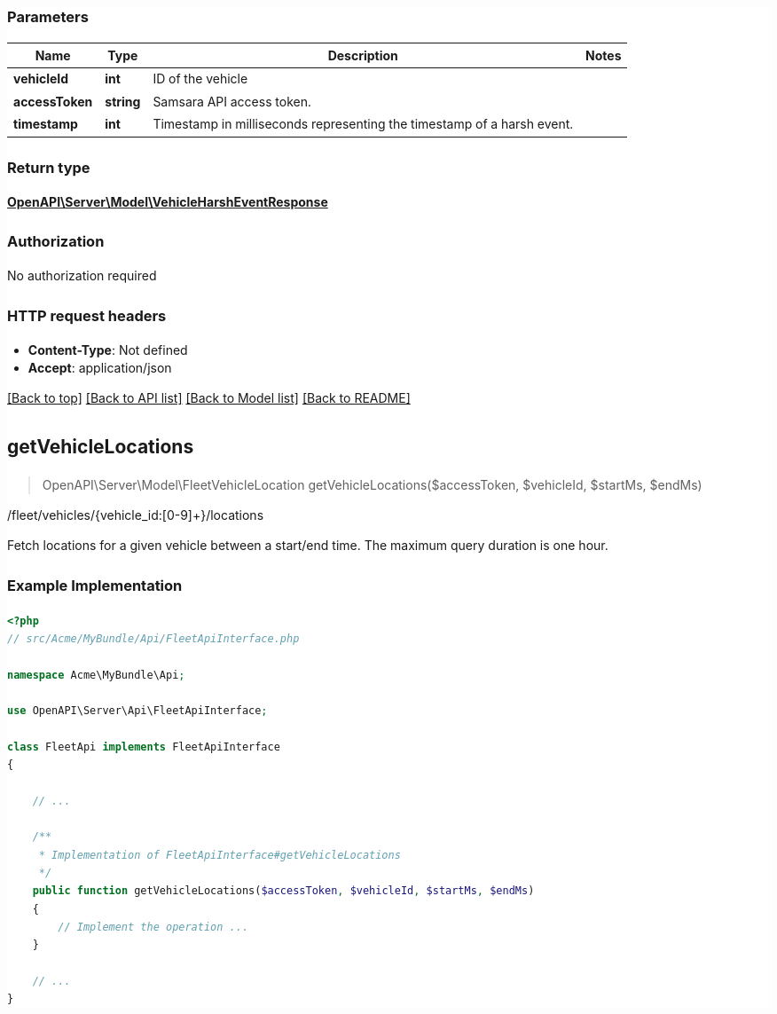 ### Parameters

Name | Type | Description  | Notes
------------- | ------------- | ------------- | -------------
 **vehicleId** | **int**| ID of the vehicle |
 **accessToken** | **string**| Samsara API access token. |
 **timestamp** | **int**| Timestamp in milliseconds representing the timestamp of a harsh event. |

### Return type

[**OpenAPI\Server\Model\VehicleHarshEventResponse**](../Model/VehicleHarshEventResponse.md)

### Authorization

No authorization required

### HTTP request headers

 - **Content-Type**: Not defined
 - **Accept**: application/json

[[Back to top]](#) [[Back to API list]](../../README.md#documentation-for-api-endpoints) [[Back to Model list]](../../README.md#documentation-for-models) [[Back to README]](../../README.md)

## **getVehicleLocations**
> OpenAPI\Server\Model\FleetVehicleLocation getVehicleLocations($accessToken, $vehicleId, $startMs, $endMs)

/fleet/vehicles/{vehicle_id:[0-9]+}/locations

Fetch locations for a given vehicle between a start/end time. The maximum query duration is one hour.

### Example Implementation
```php
<?php
// src/Acme/MyBundle/Api/FleetApiInterface.php

namespace Acme\MyBundle\Api;

use OpenAPI\Server\Api\FleetApiInterface;

class FleetApi implements FleetApiInterface
{

    // ...

    /**
     * Implementation of FleetApiInterface#getVehicleLocations
     */
    public function getVehicleLocations($accessToken, $vehicleId, $startMs, $endMs)
    {
        // Implement the operation ...
    }

    // ...
}
```
